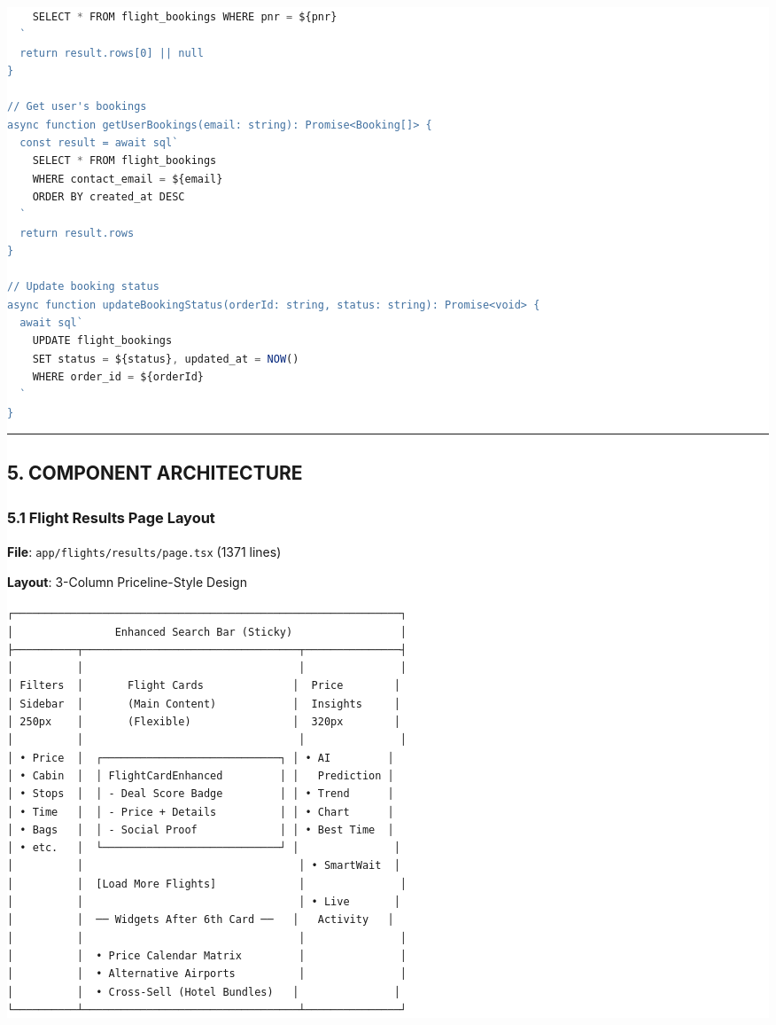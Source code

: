 ```typescript
    SELECT * FROM flight_bookings WHERE pnr = ${pnr}
  `
  return result.rows[0] || null
}

// Get user's bookings
async function getUserBookings(email: string): Promise<Booking[]> {
  const result = await sql`
    SELECT * FROM flight_bookings
    WHERE contact_email = ${email}
    ORDER BY created_at DESC
  `
  return result.rows
}

// Update booking status
async function updateBookingStatus(orderId: string, status: string): Promise<void> {
  await sql`
    UPDATE flight_bookings
    SET status = ${status}, updated_at = NOW()
    WHERE order_id = ${orderId}
  `
}
```

---

## 5. COMPONENT ARCHITECTURE

### 5.1 Flight Results Page Layout

**File**: `app/flights/results/page.tsx` (1371 lines)

**Layout**: 3-Column Priceline-Style Design

```
┌─────────────────────────────────────────────────────────────┐
│                Enhanced Search Bar (Sticky)                 │
├──────────┬──────────────────────────────────┬───────────────┤
│          │                                  │               │
│ Filters  │       Flight Cards              │  Price        │
│ Sidebar  │       (Main Content)            │  Insights     │
│ 250px    │       (Flexible)                │  320px        │
│          │                                  │               │
│ • Price  │  ┌────────────────────────────┐ │ • AI         │
│ • Cabin  │  │ FlightCardEnhanced         │ │   Prediction │
│ • Stops  │  │ - Deal Score Badge         │ │ • Trend      │
│ • Time   │  │ - Price + Details          │ │ • Chart      │
│ • Bags   │  │ - Social Proof             │ │ • Best Time  │
│ • etc.   │  └────────────────────────────┘ │               │
│          │                                  │ • SmartWait  │
│          │  [Load More Flights]             │               │
│          │                                  │ • Live       │
│          │  ── Widgets After 6th Card ──   │   Activity   │
│          │                                  │               │
│          │  • Price Calendar Matrix         │               │
│          │  • Alternative Airports          │               │
│          │  • Cross-Sell (Hotel Bundles)   │               │
└──────────┴──────────────────────────────────┴───────────────┘
```
